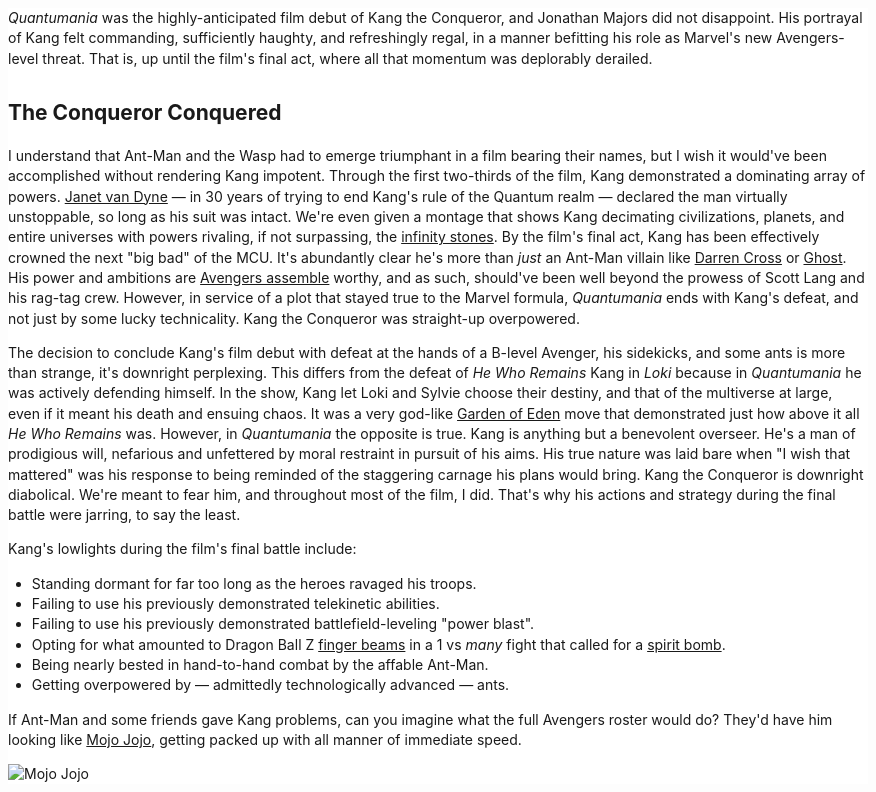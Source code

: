 *Quantumania* was the highly-anticipated film debut of Kang the Conqueror, and Jonathan Majors did not disappoint. His portrayal of Kang felt commanding, sufficiently haughty, and refreshingly regal, in a manner befitting his role as Marvel's new Avengers-level threat. That is, up until the film's final act, where all that momentum was deplorably derailed.

## The Conqueror Conquered

I understand that Ant-Man and the Wasp had to emerge triumphant in a film bearing their names, but I wish it would've been accomplished without rendering Kang impotent. Through the first two-thirds of the film, Kang demonstrated a dominating array of powers. [Janet van Dyne](https://marvelcinematicuniverse.fandom.com/wiki/Janet_van_Dyne) — in 30 years of trying to end Kang's rule of the Quantum realm — declared the man virtually unstoppable, so long as his suit was intact. We're even given a montage that shows Kang decimating civilizations, planets, and entire universes with powers rivaling, if not surpassing, the [infinity stones](https://marvelcinematicuniverse.fandom.com/wiki/Infinity_Stones). By the film's final act, Kang has been effectively crowned the next "big bad" of the MCU. It's abundantly clear he's more than *just* an Ant-Man villain like [Darren Cross](https://marvelcinematicuniverse.fandom.com/wiki/M.O.D.O.K.) or [Ghost](https://marvelcinematicuniverse.fandom.com/wiki/Ghost). His power and ambitions are [Avengers assemble](https://www.youtube.com/watch?v=aXgoJs7_HDY) worthy, and as such, should've been well beyond the prowess of Scott Lang and his rag-tag crew. However, in service of a plot that stayed true to the Marvel formula, *Quantumania* ends with Kang's defeat, and not just by some lucky technicality. Kang the Conqueror was straight-up overpowered.  

The decision to conclude Kang's film debut with defeat at the hands of a B-level Avenger, his sidekicks, and some ants is more than strange, it's downright perplexing. This differs from the defeat of *He Who Remains* Kang in *Loki* because in *Quantumania* he was actively defending himself. In the show, Kang let Loki and Sylvie choose their destiny, and that of the multiverse at large, even if it meant his death and ensuing chaos. It was a very god-like [Garden of Eden](https://en.wikipedia.org/wiki/Garden_of_Eden) move that demonstrated just how above it all *He Who Remains* was. However, in *Quantumania* the opposite is true. Kang is anything but a benevolent overseer. He's a man of prodigious will, nefarious and unfettered by moral restraint in pursuit of his aims. His true nature was laid bare when "I wish that mattered" was his response to being reminded of the staggering carnage his plans would bring. Kang the Conqueror is downright diabolical. We're meant to fear him, and throughout most of the film, I did. That's why his actions and strategy during the final battle were jarring, to say the least.

Kang's lowlights during the film's final battle include:

* Standing dormant for far too long as the heroes ravaged his troops.
* Failing to use his previously demonstrated telekinetic abilities.
* Failing to use his previously demonstrated battlefield-leveling "power blast".
* Opting for what amounted to Dragon Ball Z [finger beams](https://dragonball.fandom.com/wiki/Finger_Beam) in a 1 vs *many* fight that called for a [spirit bomb](https://dragonball.fandom.com/wiki/Spirit_Bomb).
* Being nearly bested in hand-to-hand combat by the affable Ant-Man.
* Getting overpowered by — admittedly technologically advanced — ants.

If Ant-Man and some friends gave Kang problems, can you imagine what the full Avengers roster would do? They'd have him looking like [Mojo Jojo](https://www.google.com/search?q=Mojo+Jojo), getting packed up with all manner of immediate speed.

<div class="meme-container">
  <div class="meme-wrapper">
    <img alt="Mojo Jojo" src="/assets/images/mojojojo.gif"/>
  </div>
</div>
